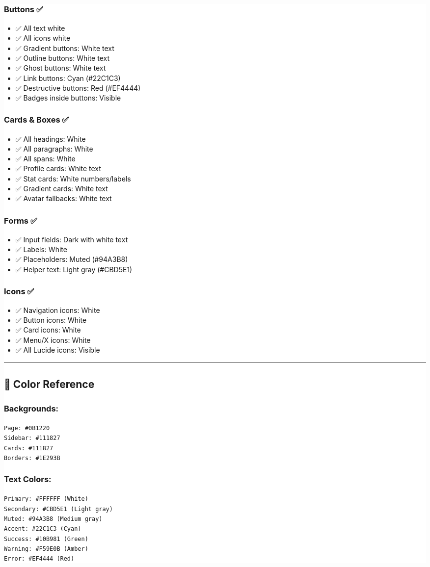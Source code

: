 ### **Buttons** ✅
- ✅ All text white
- ✅ All icons white
- ✅ Gradient buttons: White text
- ✅ Outline buttons: White text
- ✅ Ghost buttons: White text
- ✅ Link buttons: Cyan (#22C1C3)
- ✅ Destructive buttons: Red (#EF4444)
- ✅ Badges inside buttons: Visible

### **Cards & Boxes** ✅
- ✅ All headings: White
- ✅ All paragraphs: White
- ✅ All spans: White
- ✅ Profile cards: White text
- ✅ Stat cards: White numbers/labels
- ✅ Gradient cards: White text
- ✅ Avatar fallbacks: White text

### **Forms** ✅
- ✅ Input fields: Dark with white text
- ✅ Labels: White
- ✅ Placeholders: Muted (#94A3B8)
- ✅ Helper text: Light gray (#CBD5E1)

### **Icons** ✅
- ✅ Navigation icons: White
- ✅ Button icons: White
- ✅ Card icons: White
- ✅ Menu/X icons: White
- ✅ All Lucide icons: Visible

---

## 🎨 Color Reference

### Backgrounds:
```
Page: #0B1220
Sidebar: #111827
Cards: #111827
Borders: #1E293B
```

### Text Colors:
```
Primary: #FFFFFF (White)
Secondary: #CBD5E1 (Light gray)
Muted: #94A3B8 (Medium gray)
Accent: #22C1C3 (Cyan)
Success: #10B981 (Green)
Warning: #F59E0B (Amber)
Error: #EF4444 (Red)
```
